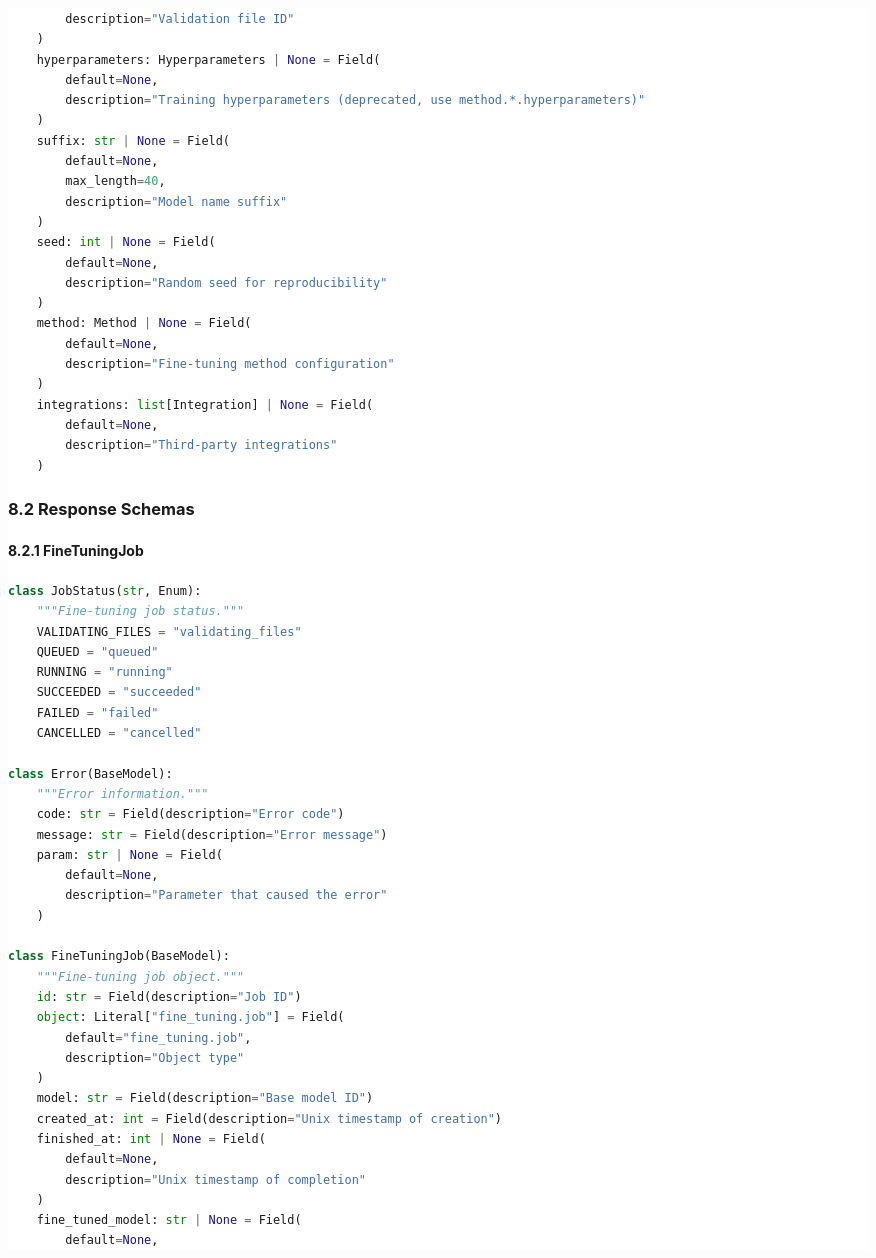 ```python
        description="Validation file ID"
    )
    hyperparameters: Hyperparameters | None = Field(
        default=None,
        description="Training hyperparameters (deprecated, use method.*.hyperparameters)"
    )
    suffix: str | None = Field(
        default=None,
        max_length=40,
        description="Model name suffix"
    )
    seed: int | None = Field(
        default=None,
        description="Random seed for reproducibility"
    )
    method: Method | None = Field(
        default=None,
        description="Fine-tuning method configuration"
    )
    integrations: list[Integration] | None = Field(
        default=None,
        description="Third-party integrations"
    )
```

### 8.2 Response Schemas

#### 8.2.1 FineTuningJob

```python
class JobStatus(str, Enum):
    """Fine-tuning job status."""
    VALIDATING_FILES = "validating_files"
    QUEUED = "queued"
    RUNNING = "running"
    SUCCEEDED = "succeeded"
    FAILED = "failed"
    CANCELLED = "cancelled"

class Error(BaseModel):
    """Error information."""
    code: str = Field(description="Error code")
    message: str = Field(description="Error message")
    param: str | None = Field(
        default=None,
        description="Parameter that caused the error"
    )

class FineTuningJob(BaseModel):
    """Fine-tuning job object."""
    id: str = Field(description="Job ID")
    object: Literal["fine_tuning.job"] = Field(
        default="fine_tuning.job",
        description="Object type"
    )
    model: str = Field(description="Base model ID")
    created_at: int = Field(description="Unix timestamp of creation")
    finished_at: int | None = Field(
        default=None,
        description="Unix timestamp of completion"
    )
    fine_tuned_model: str | None = Field(
        default=None,
```